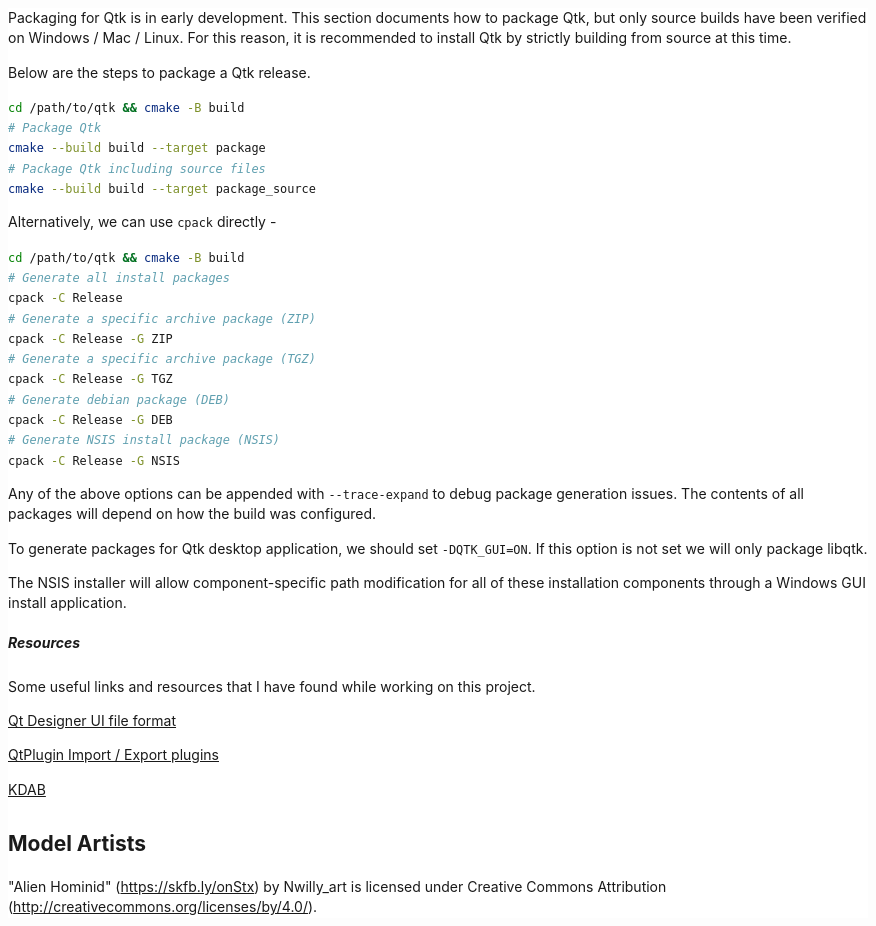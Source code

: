 Packaging for Qtk is in early development.
This section documents how to package Qtk, but only source builds have been
verified on Windows / Mac / Linux.
For this reason, it is recommended to install Qtk by strictly building from
source at this time.

Below are the steps to package a Qtk release.

```bash
cd /path/to/qtk && cmake -B build
# Package Qtk
cmake --build build --target package
# Package Qtk including source files
cmake --build build --target package_source
```

Alternatively, we can use `cpack` directly -

```bash
cd /path/to/qtk && cmake -B build
# Generate all install packages
cpack -C Release
# Generate a specific archive package (ZIP)
cpack -C Release -G ZIP
# Generate a specific archive package (TGZ)
cpack -C Release -G TGZ
# Generate debian package (DEB)
cpack -C Release -G DEB
# Generate NSIS install package (NSIS)
cpack -C Release -G NSIS
```

Any of the above options can be appended with `--trace-expand` to debug package
generation issues.
The contents of all packages will depend on how the build was configured.

To generate packages for Qtk desktop application, we should
set `-DQTK_GUI=ON`. If this option is not set we will only package libqtk.

The NSIS installer will allow component-specific path modification for all of
these installation components through a Windows GUI install application.

##### Resources

Some useful links and resources that I have found while working on this project.

[Qt Designer UI file format](https://doc.qt.io/qt-6/designer-ui-file-format.html)

[QtPlugin Import / Export plugins](https://doc.qt.io/qt-6/qtplugin.html)

[KDAB](https://www.kdab.com/)

## Model Artists

"Alien Hominid" (https://skfb.ly/onStx) by Nwilly_art is licensed under Creative
Commons Attribution (http://creativecommons.org/licenses/by/4.0/).

